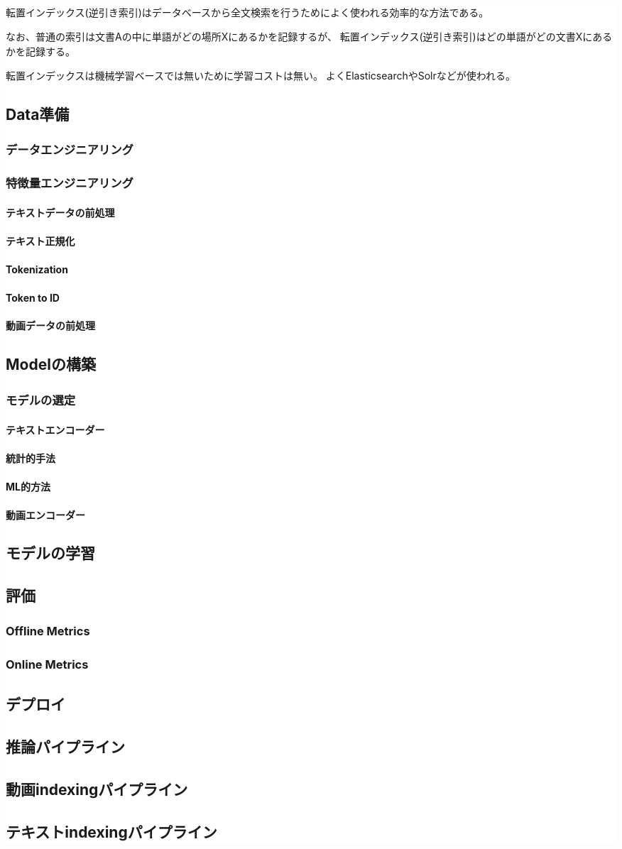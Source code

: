 転置インデックス(逆引き索引)はデータベースから全文検索を行うためによく使われる効率的な方法である。

なお、普通の索引は文書Aの中に単語がどの場所Xにあるかを記録するが、
転置インデックス(逆引き索引)はどの単語がどの文書Xにあるかを記録する。

転置インデックスは機械学習ベースでは無いために学習コストは無い。
よくElasticsearchやSolrなどが使われる。

## Data準備

### データエンジニアリング
### 特徴量エンジニアリング

#### テキストデータの前処理
#### テキスト正規化
#### Tokenization
#### Token to ID
#### 動画データの前処理

## Modelの構築
### モデルの選定
#### テキストエンコーダー
#### 統計的手法
#### ML的方法

#### 動画エンコーダー

## モデルの学習

## 評価
### Offline Metrics
### Online Metrics

## デプロイ

## 推論パイプライン
## 動画indexingパイプライン
## テキストindexingパイプライン

